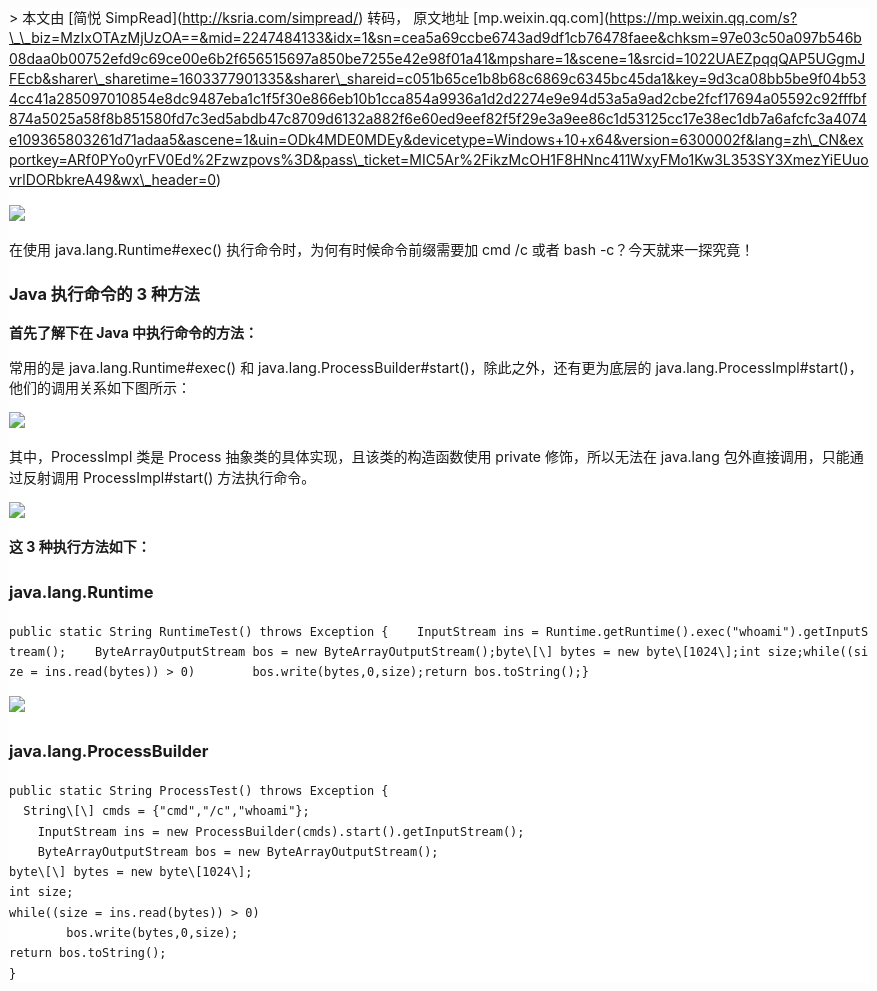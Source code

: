 \> 本文由 \[简悦 SimpRead\](http://ksria.com/simpread/) 转码， 原文地址 \[mp.weixin.qq.com\](https://mp.weixin.qq.com/s?\_\_biz=MzIxOTAzMjUzOA==&mid=2247484133&idx=1&sn=cea5a69ccbe6743ad9df1cb76478faee&chksm=97e03c50a097b546b08daa0b00752efd9c69ce00e6b2f656515697a850be7255e42e98f01a41&mpshare=1&scene=1&srcid=1022UAEZpqqQAP5UGgmJFEcb&sharer\_sharetime=1603377901335&sharer\_shareid=c051b65ce1b8b68c6869c6345bc45da1&key=9d3ca08bb5be9f04b534cc41a285097010854e8dc9487eba1c1f5f30e866eb10b1cca854a9936a1d2d2274e9e94d53a5a9ad2cbe2fcf17694a05592c92fffbf874a5025a58f8b851580fd7c3ed5abdb47c8709d6132a882f6e60ed9eef82f5f29e3a9ee86c1d53125cc17e38ec1db7a6afcfc3a4074e109365803261d71adaa5&ascene=1&uin=ODk4MDE0MDEy&devicetype=Windows+10+x64&version=6300002f&lang=zh\_CN&exportkey=ARf0PYo0yrFV0Ed%2Fzwzpovs%3D&pass\_ticket=MIC5Ar%2FikzMcOH1F8HNnc411WxyFMo1Kw3L353SY3XmezYiEUuovrlDORbkreA49&wx\_header=0)

![](https://mmbiz.qpic.cn/mmbiz_gif/pajG4l5Gnt55HcTYDo5mBdiaV28ZRC2VhLwD8yr2ySHApdcEPddVhGu5jBNuSNY0go6HJMCbeibDMAUKiaUvSGucg/640?wx_fmt=gif)

在使用 java.lang.Runtime#exec() 执行命令时，为何有时候命令前缀需要加 cmd /c 或者 bash -c？今天就来一探究竟！

### **Java 执行命令的 3 种方法**

**首先了解下在 Java 中执行命令的方法：**

常用的是 java.lang.Runtime#exec() 和 java.lang.ProcessBuilder#start()，除此之外，还有更为底层的 java.lang.ProcessImpl#start()，他们的调用关系如下图所示：

![](https://mmbiz.qpic.cn/mmbiz_png/pajG4l5Gnt6MgPpQNjUVSTFfmoOribhBOyKBqYCodjbo1QZib5LLDiaRr9XMmITceeTUT8Lhhhib9KiaUiaSkqp29FDA/640?wx_fmt=png)

其中，ProcessImpl 类是 Process 抽象类的具体实现，且该类的构造函数使用 private 修饰，所以无法在 java.lang 包外直接调用，只能通过反射调用 ProcessImpl#start() 方法执行命令。

![](https://mmbiz.qpic.cn/mmbiz_png/pajG4l5Gnt6MgPpQNjUVSTFfmoOribhBOMjOCrfTfc7rD9pFHIFVgvs3ojxOtrLtDeXAQic3mrjcRvpSlvKSqgGg/640?wx_fmt=png)

**这 3 种执行方法如下：**

### java.lang.Runtime

```
public static String RuntimeTest() throws Exception {    InputStream ins = Runtime.getRuntime().exec("whoami").getInputStream();    ByteArrayOutputStream bos = new ByteArrayOutputStream();byte\[\] bytes = new byte\[1024\];int size;while((size = ins.read(bytes)) > 0)        bos.write(bytes,0,size);return bos.toString();}
```

![](https://mmbiz.qpic.cn/mmbiz_png/pajG4l5Gnt6MgPpQNjUVSTFfmoOribhBONQrDmLBgxdC5kTL6posicFgicJc26Zs63RASFGbFevvo5PJwWmoeicMFA/640?wx_fmt=png)

### java.lang.ProcessBuilder

```
public static String ProcessTest() throws Exception {
  String\[\] cmds = {"cmd","/c","whoami"};
    InputStream ins = new ProcessBuilder(cmds).start().getInputStream();
    ByteArrayOutputStream bos = new ByteArrayOutputStream();
byte\[\] bytes = new byte\[1024\];
int size;
while((size = ins.read(bytes)) > 0)
        bos.write(bytes,0,size);
return bos.toString();
}
```
